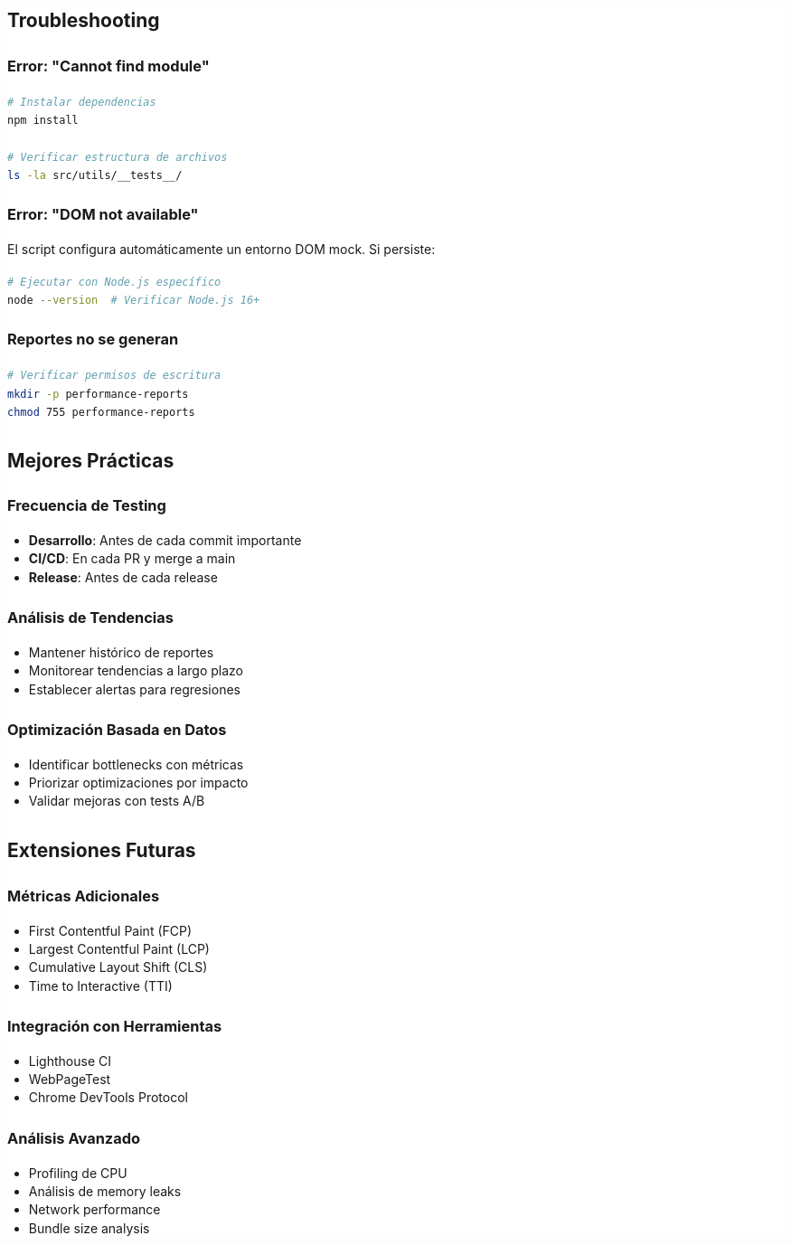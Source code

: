 ## Troubleshooting

### Error: "Cannot find module"
```bash
# Instalar dependencias
npm install

# Verificar estructura de archivos
ls -la src/utils/__tests__/
```

### Error: "DOM not available"
El script configura automáticamente un entorno DOM mock. Si persiste:
```bash
# Ejecutar con Node.js específico
node --version  # Verificar Node.js 16+
```

### Reportes no se generan
```bash
# Verificar permisos de escritura
mkdir -p performance-reports
chmod 755 performance-reports
```

## Mejores Prácticas

### Frecuencia de Testing
- **Desarrollo**: Antes de cada commit importante
- **CI/CD**: En cada PR y merge a main
- **Release**: Antes de cada release

### Análisis de Tendencias
- Mantener histórico de reportes
- Monitorear tendencias a largo plazo
- Establecer alertas para regresiones

### Optimización Basada en Datos
- Identificar bottlenecks con métricas
- Priorizar optimizaciones por impacto
- Validar mejoras con tests A/B

## Extensiones Futuras

### Métricas Adicionales
- First Contentful Paint (FCP)
- Largest Contentful Paint (LCP)
- Cumulative Layout Shift (CLS)
- Time to Interactive (TTI)

### Integración con Herramientas
- Lighthouse CI
- WebPageTest
- Chrome DevTools Protocol

### Análisis Avanzado
- Profiling de CPU
- Análisis de memory leaks
- Network performance
- Bundle size analysis
